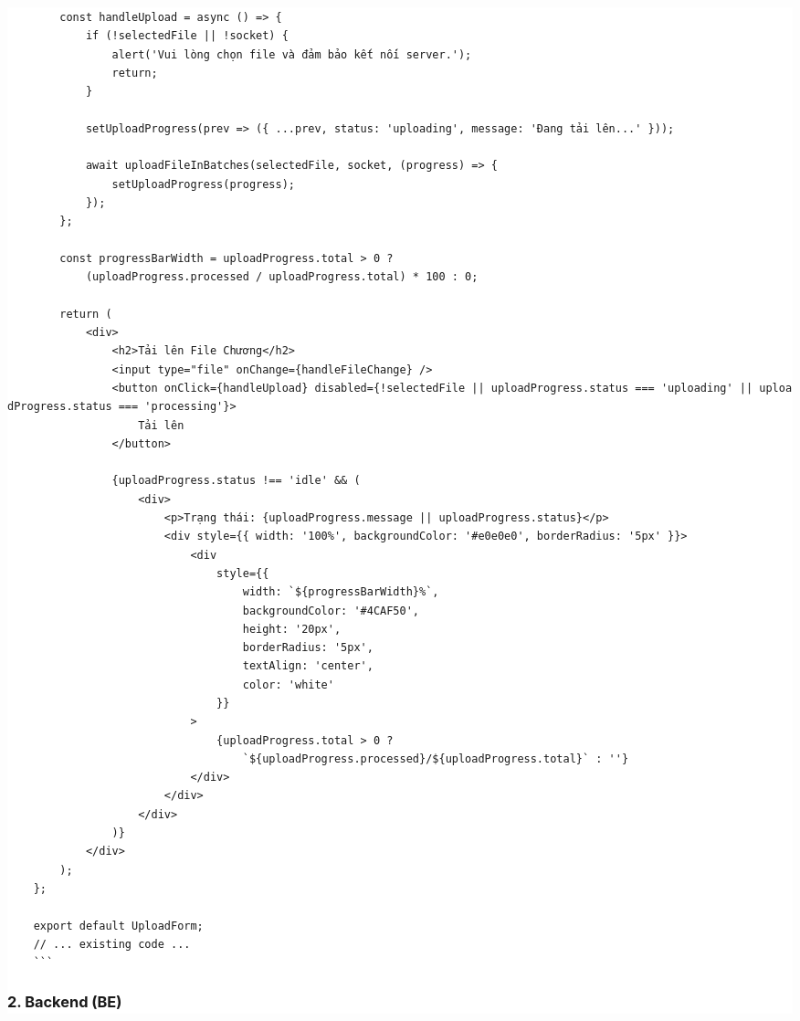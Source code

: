             const handleUpload = async () => {
                if (!selectedFile || !socket) {
                    alert('Vui lòng chọn file và đảm bảo kết nối server.');
                    return;
                }

                setUploadProgress(prev => ({ ...prev, status: 'uploading', message: 'Đang tải lên...' }));

                await uploadFileInBatches(selectedFile, socket, (progress) => {
                    setUploadProgress(progress);
                });
            };

            const progressBarWidth = uploadProgress.total > 0 ?
                (uploadProgress.processed / uploadProgress.total) * 100 : 0;

            return (
                <div>
                    <h2>Tải lên File Chương</h2>
                    <input type="file" onChange={handleFileChange} />
                    <button onClick={handleUpload} disabled={!selectedFile || uploadProgress.status === 'uploading' || uploadProgress.status === 'processing'}>
                        Tải lên
                    </button>

                    {uploadProgress.status !== 'idle' && (
                        <div>
                            <p>Trạng thái: {uploadProgress.message || uploadProgress.status}</p>
                            <div style={{ width: '100%', backgroundColor: '#e0e0e0', borderRadius: '5px' }}>
                                <div
                                    style={{
                                        width: `${progressBarWidth}%`,
                                        backgroundColor: '#4CAF50',
                                        height: '20px',
                                        borderRadius: '5px',
                                        textAlign: 'center',
                                        color: 'white'
                                    }}
                                >
                                    {uploadProgress.total > 0 ?
                                        `${uploadProgress.processed}/${uploadProgress.total}` : ''}
                                </div>
                            </div>
                        </div>
                    )}
                </div>
            );
        };

        export default UploadForm;
        // ... existing code ...
        ```

### 2. Backend (BE)
